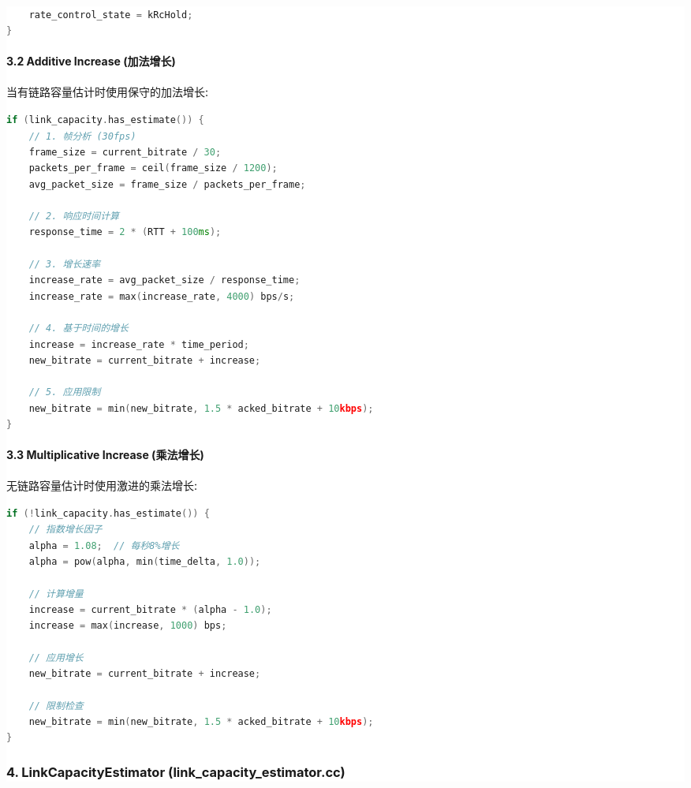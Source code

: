 ```cpp
    rate_control_state = kRcHold;
}
```

#### 3.2 Additive Increase (加法增长)

当有链路容量估计时使用保守的加法增长:

```cpp
if (link_capacity.has_estimate()) {
    // 1. 帧分析 (30fps)
    frame_size = current_bitrate / 30;
    packets_per_frame = ceil(frame_size / 1200);
    avg_packet_size = frame_size / packets_per_frame;
    
    // 2. 响应时间计算
    response_time = 2 * (RTT + 100ms);
    
    // 3. 增长速率
    increase_rate = avg_packet_size / response_time;
    increase_rate = max(increase_rate, 4000) bps/s;
    
    // 4. 基于时间的增长
    increase = increase_rate * time_period;
    new_bitrate = current_bitrate + increase;
    
    // 5. 应用限制
    new_bitrate = min(new_bitrate, 1.5 * acked_bitrate + 10kbps);
}
```

#### 3.3 Multiplicative Increase (乘法增长)

无链路容量估计时使用激进的乘法增长:

```cpp
if (!link_capacity.has_estimate()) {
    // 指数增长因子
    alpha = 1.08;  // 每秒8%增长
    alpha = pow(alpha, min(time_delta, 1.0));
    
    // 计算增量
    increase = current_bitrate * (alpha - 1.0);
    increase = max(increase, 1000) bps;
    
    // 应用增长
    new_bitrate = current_bitrate + increase;
    
    // 限制检查
    new_bitrate = min(new_bitrate, 1.5 * acked_bitrate + 10kbps);
}
```

### 4. LinkCapacityEstimator (link_capacity_estimator.cc)
